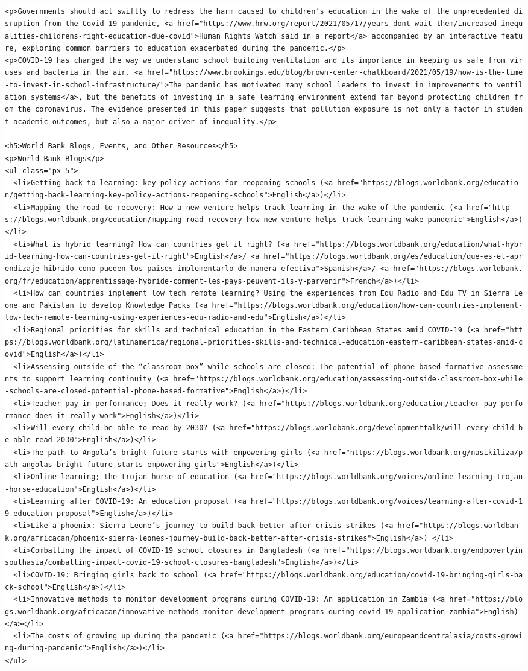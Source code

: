     <p>Governments should act swiftly to redress the harm caused to children’s education in the wake of the unprecedented disruption from the Covid-19 pandemic, <a href="https://www.hrw.org/report/2021/05/17/years-dont-wait-them/increased-inequalities-childrens-right-education-due-covid">Human Rights Watch said in a report</a> accompanied by an interactive feature, exploring common barriers to education exacerbated during the pandemic.</p>
    <p>COVID-19 has changed the way we understand school building ventilation and its importance in keeping us safe from viruses and bacteria in the air. <a href="https://www.brookings.edu/blog/brown-center-chalkboard/2021/05/19/now-is-the-time-to-invest-in-school-infrastructure/">The pandemic has motivated many school leaders to invest in improvements to ventilation systems</a>, but the benefits of investing in a safe learning environment extend far beyond protecting children from the coronavirus. The evidence presented in this paper suggests that pollution exposure is not only a factor in student academic outcomes, but also a major driver of inequality.</p>
    
    <h5>World Bank Blogs, Events, and Other Resources</h5>
    <p>World Bank Blogs</p>
    <ul class="px-5">
      <li>Getting back to learning: key policy actions for reopening schools (<a href="https://blogs.worldbank.org/education/getting-back-learning-key-policy-actions-reopening-schools">English</a>)</li>
      <li>Mapping the road to recovery: How a new venture helps track learning in the wake of the pandemic (<a href="https://blogs.worldbank.org/education/mapping-road-recovery-how-new-venture-helps-track-learning-wake-pandemic">English</a>)</li>
      <li>What is hybrid learning? How can countries get it right? (<a href="https://blogs.worldbank.org/education/what-hybrid-learning-how-can-countries-get-it-right">English</a>/ <a href="https://blogs.worldbank.org/es/education/que-es-el-aprendizaje-hibrido-como-pueden-los-paises-implementarlo-de-manera-efectiva">Spanish</a>/ <a href="https://blogs.worldbank.org/fr/education/apprentissage-hybride-comment-les-pays-peuvent-ils-y-parvenir">French</a>)</li>
      <li>How can countries implement low tech remote learning? Using the experiences from Edu Radio and Edu TV in Sierra Leone and Pakistan to develop Knowledge Packs (<a href="https://blogs.worldbank.org/education/how-can-countries-implement-low-tech-remote-learning-using-experiences-edu-radio-and-edu">English</a>)</li>
      <li>Regional priorities for skills and technical education in the Eastern Caribbean States amid COVID-19 (<a href="https://blogs.worldbank.org/latinamerica/regional-priorities-skills-and-technical-education-eastern-caribbean-states-amid-covid">English</a>)</li>
      <li>Assessing outside of the “classroom box” while schools are closed: The potential of phone-based formative assessments to support learning continuity (<a href="https://blogs.worldbank.org/education/assessing-outside-classroom-box-while-schools-are-closed-potential-phone-based-formative">English</a>)</li>
      <li>Teacher pay in performance; Does it really work? (<a href="https://blogs.worldbank.org/education/teacher-pay-performance-does-it-really-work">English</a>)</li>
      <li>Will every child be able to read by 2030? (<a href="https://blogs.worldbank.org/developmenttalk/will-every-child-be-able-read-2030">English</a>)</li>
      <li>The path to Angola’s bright future starts with empowering girls (<a href="https://blogs.worldbank.org/nasikiliza/path-angolas-bright-future-starts-empowering-girls">English</a>)</li>
      <li>Online learning; the trojan horse of education (<a href="https://blogs.worldbank.org/voices/online-learning-trojan-horse-education">English</a>)</li>
      <li>Learning after COVID-19: An education proposal (<a href="https://blogs.worldbank.org/voices/learning-after-covid-19-education-proposal">English</a>)</li>
      <li>Like a phoenix: Sierra Leone’s journey to build back better after crisis strikes (<a href="https://blogs.worldbank.org/africacan/phoenix-sierra-leones-journey-build-back-better-after-crisis-strikes">English</a>) </li>
      <li>Combatting the impact of COVID-19 school closures in Bangladesh (<a href="https://blogs.worldbank.org/endpovertyinsouthasia/combatting-impact-covid-19-school-closures-bangladesh">English</a>)</li>
      <li>COVID-19: Bringing girls back to school (<a href="https://blogs.worldbank.org/education/covid-19-bringing-girls-back-school">English</a>)</li>
      <li>Innovative methods to monitor development programs during COVID-19: An application in Zambia (<a href="https://blogs.worldbank.org/africacan/innovative-methods-monitor-development-programs-during-covid-19-application-zambia">English)</a></li>
      <li>The costs of growing up during the pandemic (<a href="https://blogs.worldbank.org/europeandcentralasia/costs-growing-during-pandemic">English</a>)</li>
    </ul>    
    